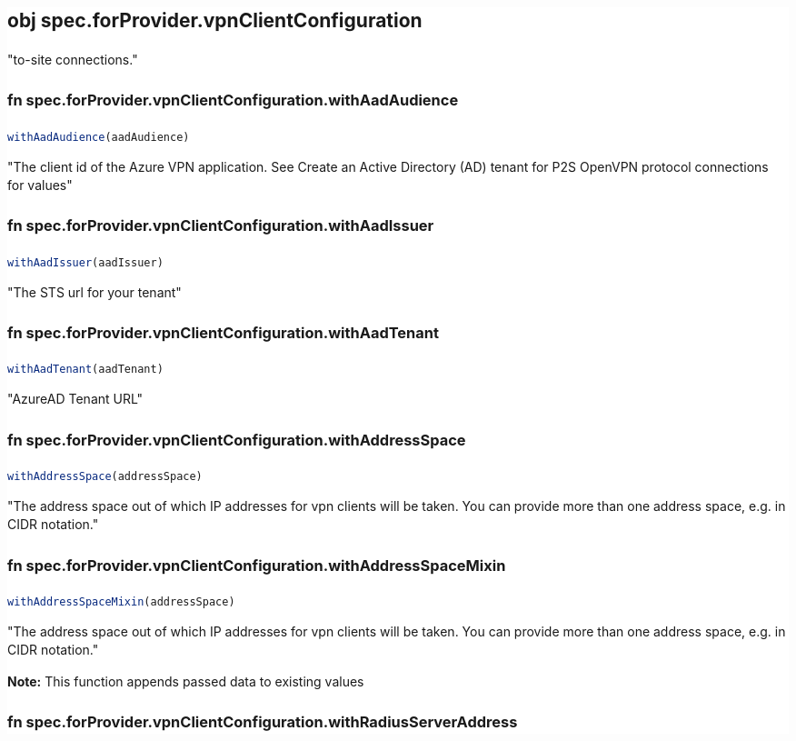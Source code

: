 ## obj spec.forProvider.vpnClientConfiguration

"to-site connections."

### fn spec.forProvider.vpnClientConfiguration.withAadAudience

```ts
withAadAudience(aadAudience)
```

"The client id of the Azure VPN application. See Create an Active Directory (AD) tenant for P2S OpenVPN protocol connections for values"

### fn spec.forProvider.vpnClientConfiguration.withAadIssuer

```ts
withAadIssuer(aadIssuer)
```

"The STS url for your tenant"

### fn spec.forProvider.vpnClientConfiguration.withAadTenant

```ts
withAadTenant(aadTenant)
```

"AzureAD Tenant URL"

### fn spec.forProvider.vpnClientConfiguration.withAddressSpace

```ts
withAddressSpace(addressSpace)
```

"The address space out of which IP addresses for vpn clients will be taken. You can provide more than one address space, e.g. in CIDR notation."

### fn spec.forProvider.vpnClientConfiguration.withAddressSpaceMixin

```ts
withAddressSpaceMixin(addressSpace)
```

"The address space out of which IP addresses for vpn clients will be taken. You can provide more than one address space, e.g. in CIDR notation."

**Note:** This function appends passed data to existing values

### fn spec.forProvider.vpnClientConfiguration.withRadiusServerAddress
